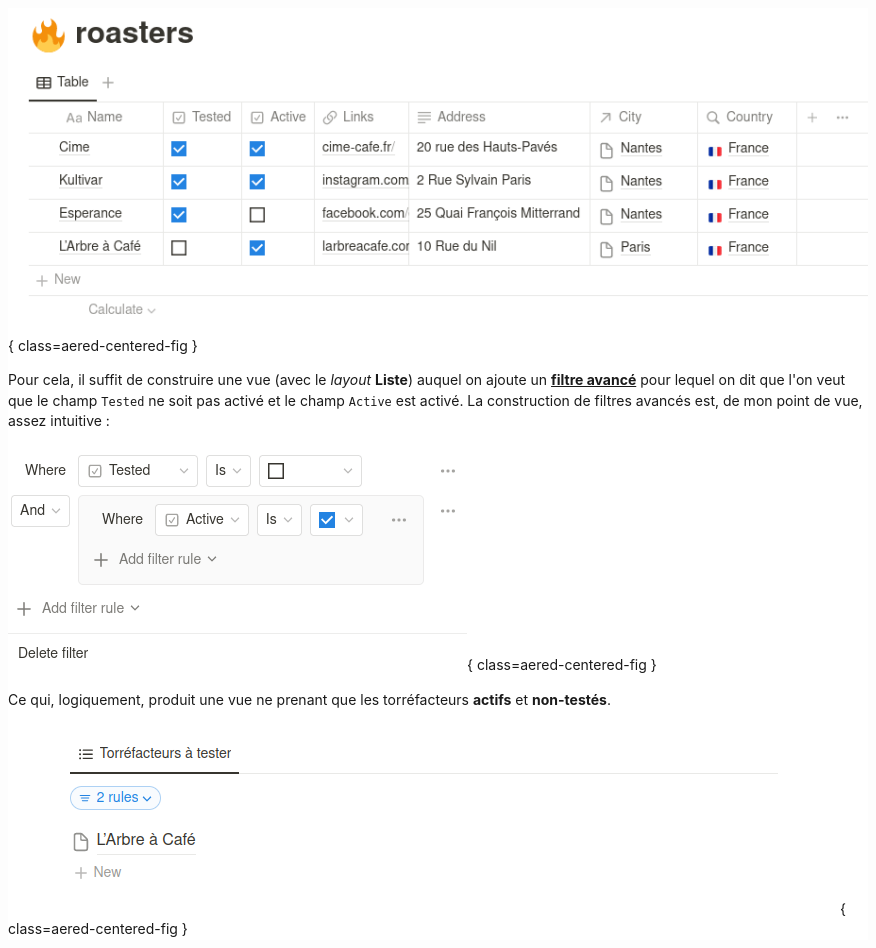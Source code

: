 
![](/images/coffee-notion-roasters.png){ class=aered-centered-fig }


Pour cela, il suffit de construire une vue (avec le _layout_ **Liste**) auquel
on ajoute un [**filtre
avancé**](https://www.notion.so/help/guides/using-advanced-database-filters)
pour lequel on dit que l'on veut que le champ `Tested` ne soit pas activé et le
champ `Active` est activé. La construction de filtres avancés est, de mon point
de vue, assez intuitive :

![](/images/coffee-notion-roaster-filter.png){ class=aered-centered-fig }

Ce qui, logiquement, produit une vue ne prenant que les torréfacteurs **actifs**
et **non-testés**.

![](/images/coffee-notion-roasters-view.png){ class=aered-centered-fig }
